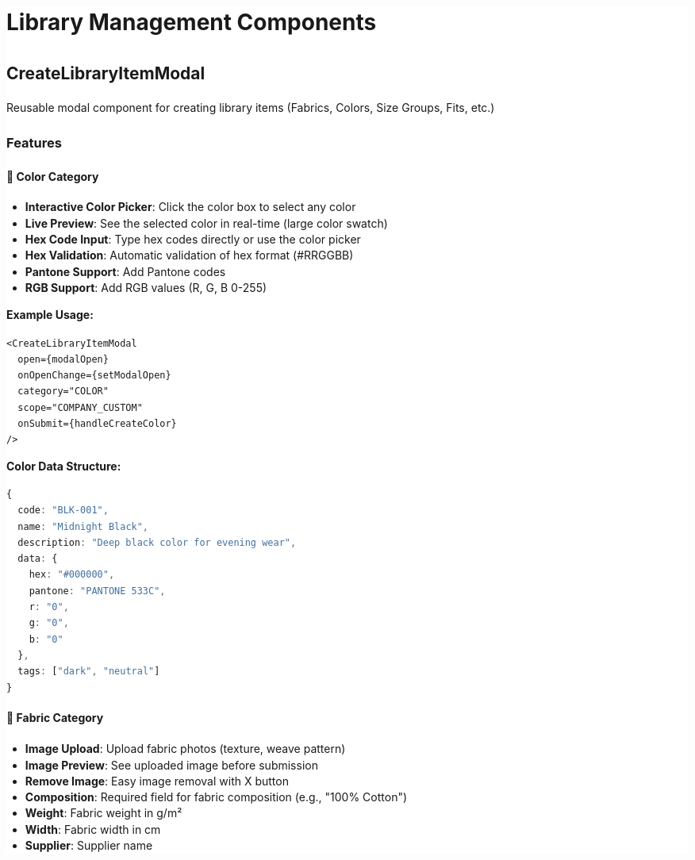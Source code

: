 # Library Management Components

## CreateLibraryItemModal

Reusable modal component for creating library items (Fabrics, Colors, Size Groups, Fits, etc.)

### Features

#### 🎨 **Color Category**

- **Interactive Color Picker**: Click the color box to select any color
- **Live Preview**: See the selected color in real-time (large color swatch)
- **Hex Code Input**: Type hex codes directly or use the color picker
- **Hex Validation**: Automatic validation of hex format (#RRGGBB)
- **Pantone Support**: Add Pantone codes
- **RGB Support**: Add RGB values (R, G, B 0-255)

**Example Usage:**

```tsx
<CreateLibraryItemModal
  open={modalOpen}
  onOpenChange={setModalOpen}
  category="COLOR"
  scope="COMPANY_CUSTOM"
  onSubmit={handleCreateColor}
/>
```

**Color Data Structure:**

```typescript
{
  code: "BLK-001",
  name: "Midnight Black",
  description: "Deep black color for evening wear",
  data: {
    hex: "#000000",
    pantone: "PANTONE 533C",
    r: "0",
    g: "0",
    b: "0"
  },
  tags: ["dark", "neutral"]
}
```

#### 🧵 **Fabric Category**

- **Image Upload**: Upload fabric photos (texture, weave pattern)
- **Image Preview**: See uploaded image before submission
- **Remove Image**: Easy image removal with X button
- **Composition**: Required field for fabric composition (e.g., "100% Cotton")
- **Weight**: Fabric weight in g/m²
- **Width**: Fabric width in cm
- **Supplier**: Supplier name
